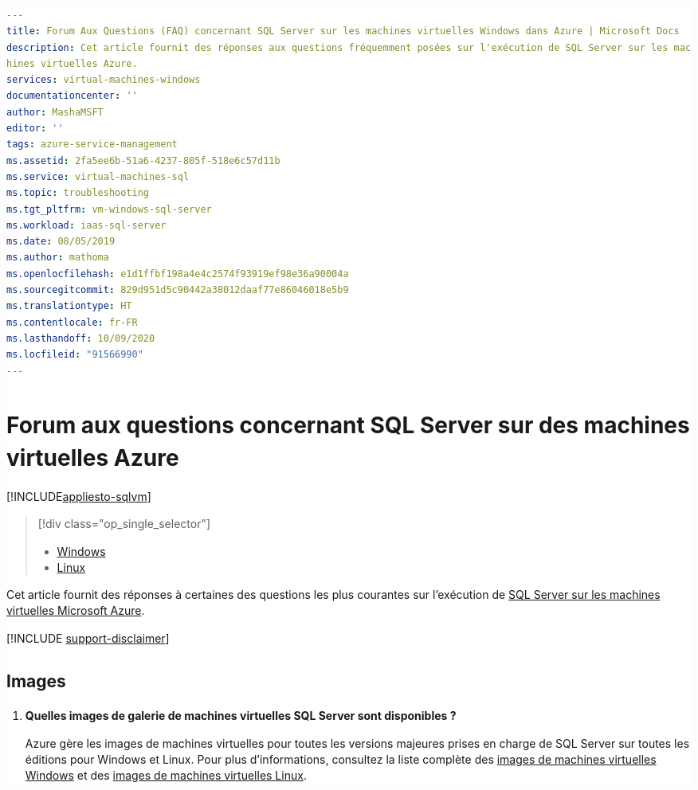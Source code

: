 ```yaml
---
title: Forum Aux Questions (FAQ) concernant SQL Server sur les machines virtuelles Windows dans Azure | Microsoft Docs
description: Cet article fournit des réponses aux questions fréquemment posées sur l'exécution de SQL Server sur les machines virtuelles Azure.
services: virtual-machines-windows
documentationcenter: ''
author: MashaMSFT
editor: ''
tags: azure-service-management
ms.assetid: 2fa5ee6b-51a6-4237-805f-518e6c57d11b
ms.service: virtual-machines-sql
ms.topic: troubleshooting
ms.tgt_pltfrm: vm-windows-sql-server
ms.workload: iaas-sql-server
ms.date: 08/05/2019
ms.author: mathoma
ms.openlocfilehash: e1d1ffbf198a4e4c2574f93919ef98e36a90004a
ms.sourcegitcommit: 829d951d5c90442a38012daaf77e86046018e5b9
ms.translationtype: HT
ms.contentlocale: fr-FR
ms.lasthandoff: 10/09/2020
ms.locfileid: "91566990"
---
```

# <a name="frequently-asked-questions-for-sql-server-on-azure-vms"></a>Forum aux questions concernant SQL Server sur des machines virtuelles Azure
[!INCLUDE[appliesto-sqlvm](../../includes/appliesto-sqlvm.md)]

> [!div class="op_single_selector"]
> * [Windows](frequently-asked-questions-faq.md)
> * [Linux](../linux/frequently-asked-questions-faq.md)

Cet article fournit des réponses à certaines des questions les plus courantes sur l’exécution de [SQL Server sur les machines virtuelles Microsoft Azure](https://azure.microsoft.com/services/virtual-machines/sql-server/).

[!INCLUDE [support-disclaimer](../../../../includes/support-disclaimer.md)]

## <a name="images"></a><a id="images"></a> Images

1. **Quelles images de galerie de machines virtuelles SQL Server sont disponibles ?** 

   Azure gère les images de machines virtuelles pour toutes les versions majeures prises en charge de SQL Server sur toutes les éditions pour Windows et Linux. Pour plus d’informations, consultez la liste complète des [images de machines virtuelles Windows](sql-server-on-azure-vm-iaas-what-is-overview.md#payasyougo) et des [images de machines virtuelles Linux](../linux/sql-server-on-linux-vm-what-is-iaas-overview.md#create).
